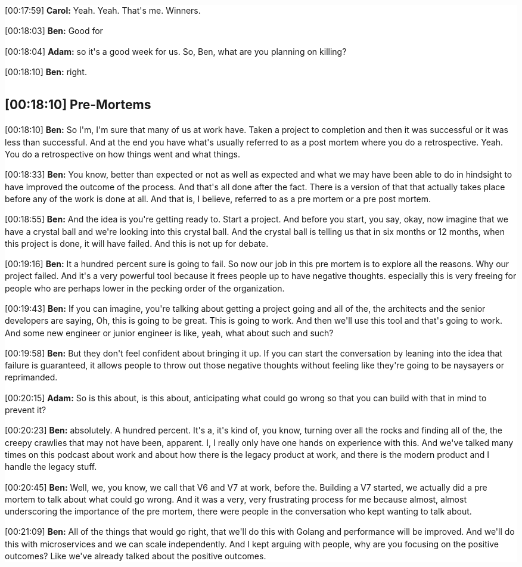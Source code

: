 [00:17:59] **Carol:** Yeah. Yeah. That's me. Winners.

[00:18:03] **Ben:** Good for

[00:18:04] **Adam:** so it's a good week for us. So, Ben, what are you planning on killing?

[00:18:10] **Ben:** right.

## [00:18:10] Pre-Mortems

[00:18:10] **Ben:** So I'm, I'm sure that many of us at work have. Taken a project to completion and then it was successful or it was less than successful. And at the end you have what's usually referred to as a post mortem where you do a retrospective. Yeah. You do a retrospective on how things went and what things.

[00:18:33] **Ben:** You know, better than expected or not as well as expected and what we may have been able to do in hindsight to have improved the outcome of the process. And that's all done after the fact. There is a version of that that actually takes place before any of the work is done at all. And that is, I believe, referred to as a pre mortem or a pre post mortem.

[00:18:55] **Ben:** And the idea is you're getting ready to. Start a project. And before you start, you say, okay, now imagine that we have a crystal ball and we're looking into this crystal ball. And the crystal ball is telling us that in six months or 12 months, when this project is done, it will have failed. And this is not up for debate.

[00:19:16] **Ben:** It a hundred percent sure is going to fail. So now our job in this pre mortem is to explore all the reasons. Why our project failed. And it's a very powerful tool because it frees people up to have negative thoughts. especially this is very freeing for people who are perhaps lower in the pecking order of the organization.

[00:19:43] **Ben:** If you can imagine, you're talking about getting a project going and all of the, the architects and the senior developers are saying, Oh, this is going to be great. This is going to work. And then we'll use this tool and that's going to work. And some new engineer or junior engineer is like, yeah, what about such and such?

[00:19:58] **Ben:** But they don't feel confident about bringing it up. If you can start the conversation by leaning into the idea that failure is guaranteed, it allows people to throw out those negative thoughts without feeling like they're going to be naysayers or reprimanded.

[00:20:15] **Adam:** So is this about, is this about, anticipating what could go wrong so that you can build with that in mind to prevent it?

[00:20:23] **Ben:** absolutely. A hundred percent. It's a, it's kind of, you know, turning over all the rocks and finding all of the, the creepy crawlies that may not have been, apparent. I, I really only have one hands on experience with this. And we've talked many times on this podcast about work and about how there is the legacy product at work, and there is the modern product and I handle the legacy stuff.

[00:20:45] **Ben:** Well, we, you know, we call that V6 and V7 at work, before the. Building a V7 started, we actually did a pre mortem to talk about what could go wrong. And it was a very, very frustrating process for me because almost, almost underscoring the importance of the pre mortem, there were people in the conversation who kept wanting to talk about.

[00:21:09] **Ben:** All of the things that would go right, that we'll do this with Golang and performance will be improved. And we'll do this with microservices and we can scale independently. And I kept arguing with people, why are you focusing on the positive outcomes? Like we've already talked about the positive outcomes.


[freakanomics-failure]: https://freakonomics.com/podcast/how-to-succeed-at-failing-part-1-the-chain-of-events/
[freakanomics-radio]: https://freakonomics.com/series/freakonomics-radio/
[working-code]: https://workingcode.dev/
[working-code-discord]: https://workingcode.dev/discord/
[working-code-instagram]: https://www.instagram.com/workingcodepod/
[working-code-patreon]: https://www.patreon.com/workingcodepod
[working-code-twitter]: https://twitter.com/WorkingCodePod
[github]: https://github.com/WorkingCodePod/workingcode/blob/main/src/episodes/154-what-could-go-wrong-premortems-and-log-levels.md
